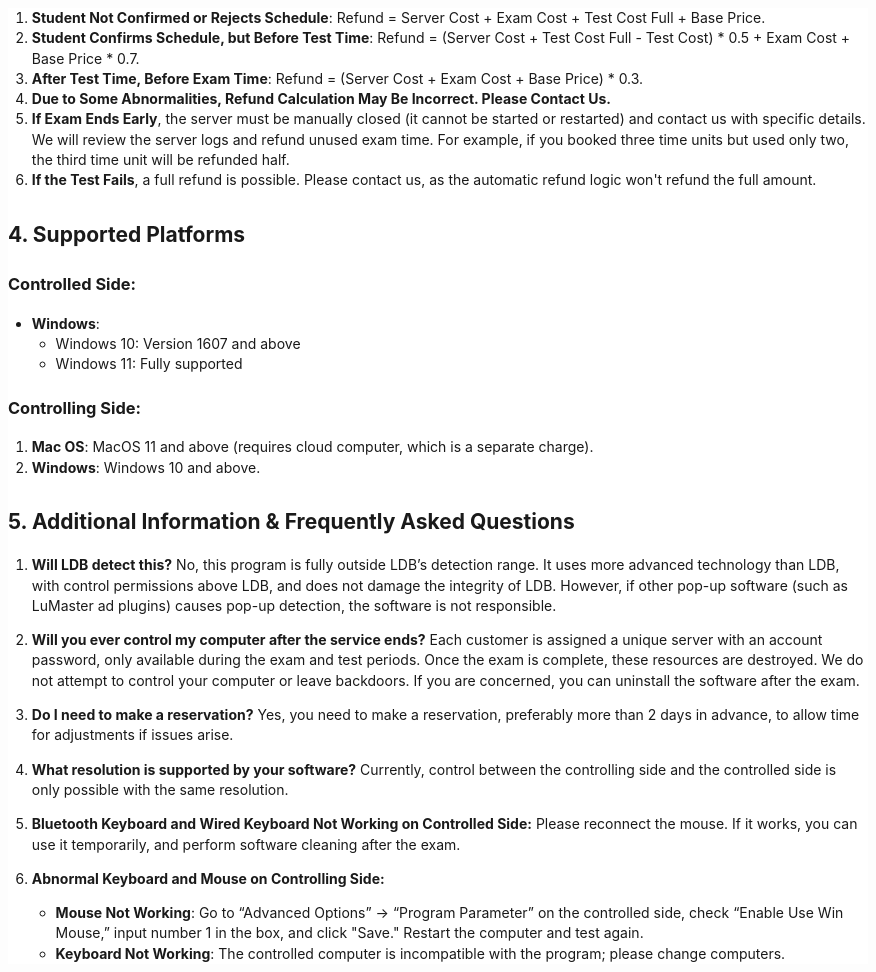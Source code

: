 1. **Student Not Confirmed or Rejects Schedule**:
   Refund = Server Cost + Exam Cost + Test Cost Full + Base Price.
2. **Student Confirms Schedule, but Before Test Time**:
   Refund = (Server Cost + Test Cost Full - Test Cost) * 0.5 + Exam Cost + Base Price * 0.7.
3. **After Test Time, Before Exam Time**:
   Refund = (Server Cost + Exam Cost + Base Price) * 0.3.
4. **Due to Some Abnormalities, Refund Calculation May Be Incorrect. Please Contact Us.**
5. **If Exam Ends Early**, the server must be manually closed (it cannot be started or restarted) and contact us with specific details. We will review the server logs and refund unused exam time. For example, if you booked three time units but used only two, the third time unit will be refunded half.
6. **If the Test Fails**, a full refund is possible. Please contact us, as the automatic refund logic won't refund the full amount.

## 4. Supported Platforms

### Controlled Side:
- **Windows**:
    - Windows 10: Version 1607 and above
    - Windows 11: Fully supported

### Controlling Side:
1. **Mac OS**: MacOS 11 and above (requires cloud computer, which is a separate charge).
2. **Windows**: Windows 10 and above.

## 5. Additional Information & Frequently Asked Questions

1. **Will LDB detect this?**
   No, this program is fully outside LDB’s detection range. It uses more advanced technology than LDB, with control permissions above LDB, and does not damage the integrity of LDB. However, if other pop-up software (such as LuMaster ad plugins) causes pop-up detection, the software is not responsible.

2. **Will you ever control my computer after the service ends?**
   Each customer is assigned a unique server with an account password, only available during the exam and test periods. Once the exam is complete, these resources are destroyed. We do not attempt to control your computer or leave backdoors. If you are concerned, you can uninstall the software after the exam.

3. **Do I need to make a reservation?**
   Yes, you need to make a reservation, preferably more than 2 days in advance, to allow time for adjustments if issues arise.

4. **What resolution is supported by your software?**
   Currently, control between the controlling side and the controlled side is only possible with the same resolution.

5. **Bluetooth Keyboard and Wired Keyboard Not Working on Controlled Side:**
   Please reconnect the mouse. If it works, you can use it temporarily, and perform software cleaning after the exam.

6. **Abnormal Keyboard and Mouse on Controlling Side:**
    - **Mouse Not Working**: Go to “Advanced Options” -> “Program Parameter” on the controlled side, check “Enable Use Win Mouse,” input number 1 in the box, and click "Save." Restart the computer and test again.
    - **Keyboard Not Working**: The controlled computer is incompatible with the program; please change computers.
